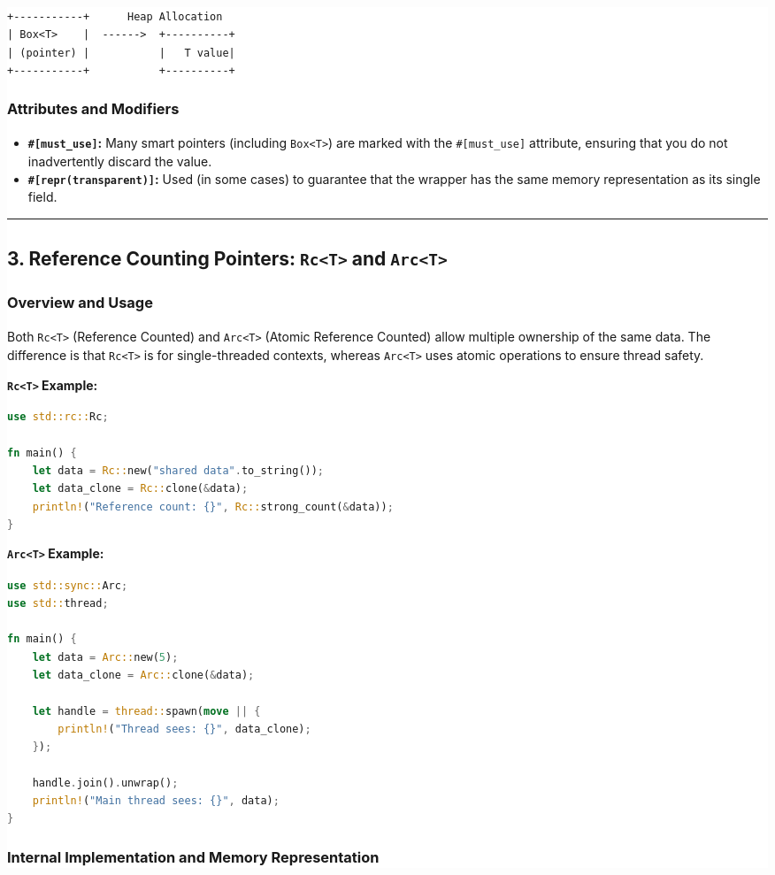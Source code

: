 ```
+-----------+      Heap Allocation
| Box<T>    |  ------>  +----------+
| (pointer) |           |   T value|
+-----------+           +----------+
```

### Attributes and Modifiers

- **`#[must_use]`:** Many smart pointers (including `Box<T>`) are marked with the `#[must_use]` attribute, ensuring that you do not inadvertently discard the value.
- **`#[repr(transparent)]`:** Used (in some cases) to guarantee that the wrapper has the same memory representation as its single field.

---

## 3. Reference Counting Pointers: `Rc<T>` and `Arc<T>`

### Overview and Usage

Both `Rc<T>` (Reference Counted) and `Arc<T>` (Atomic Reference Counted) allow multiple ownership of the same data. The difference is that `Rc<T>` is for single-threaded contexts, whereas `Arc<T>` uses atomic operations to ensure thread safety.

**`Rc<T>` Example:**
```rust
use std::rc::Rc;

fn main() {
    let data = Rc::new("shared data".to_string());
    let data_clone = Rc::clone(&data);
    println!("Reference count: {}", Rc::strong_count(&data));
}
```

**`Arc<T>` Example:**
```rust
use std::sync::Arc;
use std::thread;

fn main() {
    let data = Arc::new(5);
    let data_clone = Arc::clone(&data);

    let handle = thread::spawn(move || {
        println!("Thread sees: {}", data_clone);
    });

    handle.join().unwrap();
    println!("Main thread sees: {}", data);
}
```

### Internal Implementation and Memory Representation
